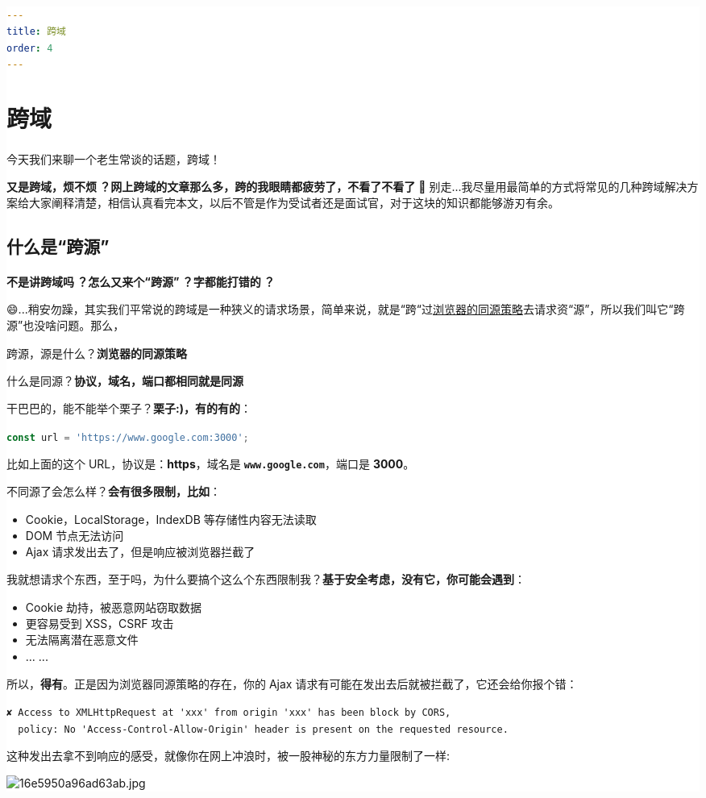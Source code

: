 ```yaml
---
title: 跨域
order: 4
---
```


# 跨域

今天我们来聊一个老生常谈的话题，跨域！

**又是跨域，烦不烦 ？网上跨域的文章那么多，跨的我眼睛都疲劳了，不看了不看了** 🤣 别走...我尽量用最简单的方式将常见的几种跨域解决方案给大家阐释清楚，相信认真看完本文，以后不管是作为受试者还是面试官，对于这块的知识都能够游刃有余。

## 什么是“跨源”

**不是讲跨域吗 ？怎么又来个“跨源” ？字都能打错的 ？**

😄...稍安勿躁，其实我们平常说的跨域是一种狭义的请求场景，简单来说，就是“跨“过[浏览器的同源策略](https://developer.mozilla.org/en-US/docs/Web/Security/Same-origin_policy)去请求资“源”，所以我们叫它“跨源”也没啥问题。那么，

跨源，源是什么？**浏览器的同源策略**

什么是同源？**协议，域名，端口都相同就是同源**

干巴巴的，能不能举个栗子？**栗子:)，有的有的**：

```js
const url = 'https://www.google.com:3000';
```

比如上面的这个 URL，协议是：**https**，域名是 **`www.google.com`**，端口是 **3000**。

不同源了会怎么样？**会有很多限制，比如**：

- Cookie，LocalStorage，IndexDB 等存储性内容无法读取
- DOM 节点无法访问
- Ajax 请求发出去了，但是响应被浏览器拦截了

我就想请求个东西，至于吗，为什么要搞个这么个东西限制我？**基于安全考虑，没有它，你可能会遇到**：

- Cookie 劫持，被恶意网站窃取数据
- 更容易受到 XSS，CSRF 攻击
- 无法隔离潜在恶意文件
- ... ...

所以，**得有**。正是因为浏览器同源策略的存在，你的 Ajax 请求有可能在发出去后就被拦截了，它还会给你报个错：

```
✘ Access to XMLHttpRequest at 'xxx' from origin 'xxx' has been block by CORS,
  policy: No 'Access-Control-Allow-Origin' header is present on the requested resource.
```

这种发出去拿不到响应的感受，就像你在网上冲浪时，被一股神秘的东方力量限制了一样:

![16e5950a96ad63ab.jpg](https://i.loli.net/2019/11/17/g6oki2PzauJbWO8.png)
